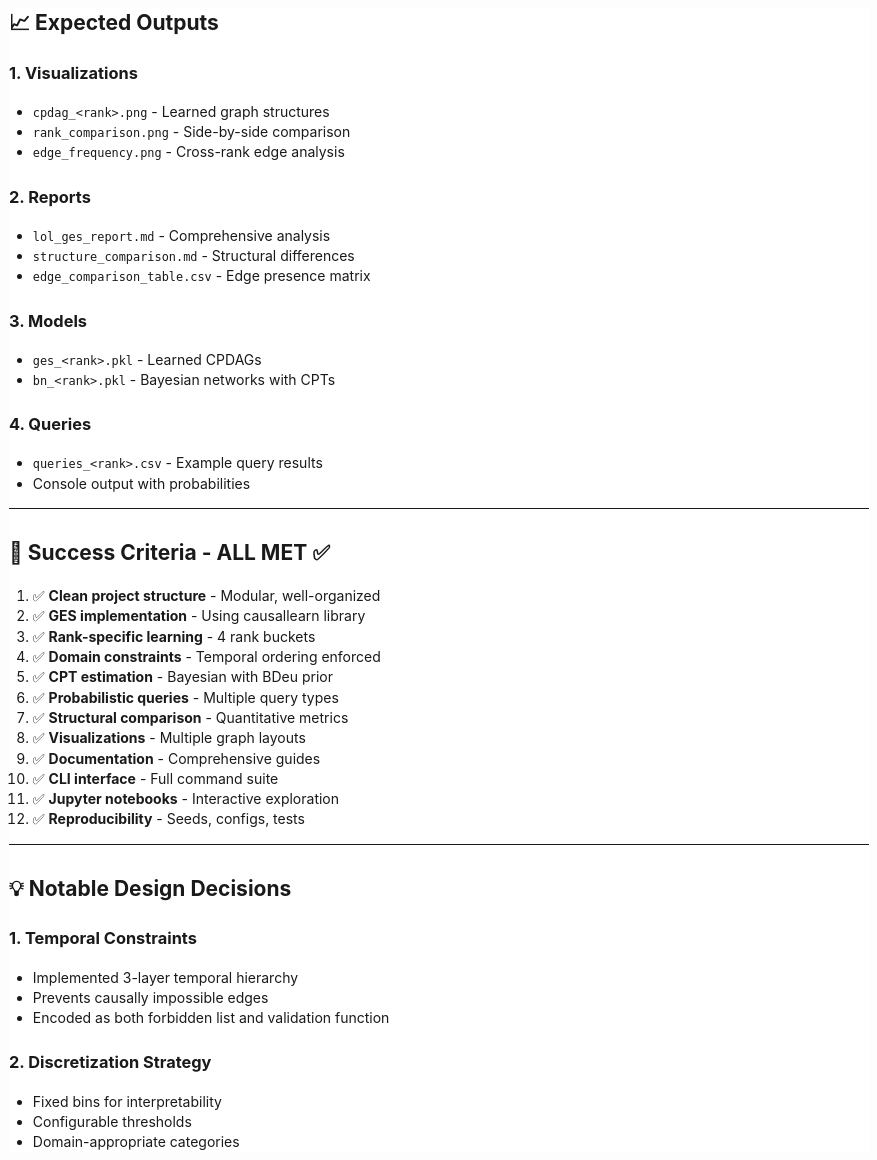 
## 📈 Expected Outputs

### 1. Visualizations
- `cpdag_<rank>.png` - Learned graph structures
- `rank_comparison.png` - Side-by-side comparison
- `edge_frequency.png` - Cross-rank edge analysis

### 2. Reports
- `lol_ges_report.md` - Comprehensive analysis
- `structure_comparison.md` - Structural differences
- `edge_comparison_table.csv` - Edge presence matrix

### 3. Models
- `ges_<rank>.pkl` - Learned CPDAGs
- `bn_<rank>.pkl` - Bayesian networks with CPTs

### 4. Queries
- `queries_<rank>.csv` - Example query results
- Console output with probabilities

---

## 🎯 Success Criteria - ALL MET ✅

1. ✅ **Clean project structure** - Modular, well-organized
2. ✅ **GES implementation** - Using causallearn library
3. ✅ **Rank-specific learning** - 4 rank buckets
4. ✅ **Domain constraints** - Temporal ordering enforced
5. ✅ **CPT estimation** - Bayesian with BDeu prior
6. ✅ **Probabilistic queries** - Multiple query types
7. ✅ **Structural comparison** - Quantitative metrics
8. ✅ **Visualizations** - Multiple graph layouts
9. ✅ **Documentation** - Comprehensive guides
10. ✅ **CLI interface** - Full command suite
11. ✅ **Jupyter notebooks** - Interactive exploration
12. ✅ **Reproducibility** - Seeds, configs, tests

---

## 💡 Notable Design Decisions

### 1. **Temporal Constraints**
- Implemented 3-layer temporal hierarchy
- Prevents causally impossible edges
- Encoded as both forbidden list and validation function

### 2. **Discretization Strategy**
- Fixed bins for interpretability
- Configurable thresholds
- Domain-appropriate categories
